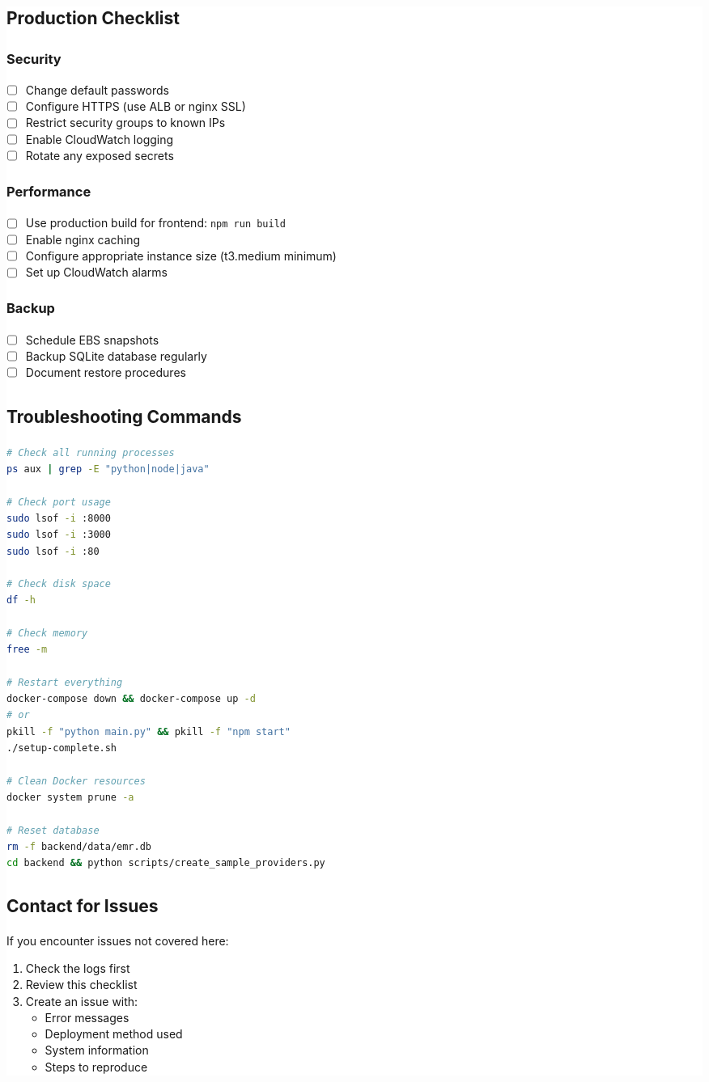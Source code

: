 ## Production Checklist

### Security
- [ ] Change default passwords
- [ ] Configure HTTPS (use ALB or nginx SSL)
- [ ] Restrict security groups to known IPs
- [ ] Enable CloudWatch logging
- [ ] Rotate any exposed secrets

### Performance
- [ ] Use production build for frontend: `npm run build`
- [ ] Enable nginx caching
- [ ] Configure appropriate instance size (t3.medium minimum)
- [ ] Set up CloudWatch alarms

### Backup
- [ ] Schedule EBS snapshots
- [ ] Backup SQLite database regularly
- [ ] Document restore procedures

## Troubleshooting Commands

```bash
# Check all running processes
ps aux | grep -E "python|node|java"

# Check port usage
sudo lsof -i :8000
sudo lsof -i :3000
sudo lsof -i :80

# Check disk space
df -h

# Check memory
free -m

# Restart everything
docker-compose down && docker-compose up -d
# or
pkill -f "python main.py" && pkill -f "npm start"
./setup-complete.sh

# Clean Docker resources
docker system prune -a

# Reset database
rm -f backend/data/emr.db
cd backend && python scripts/create_sample_providers.py
```

## Contact for Issues

If you encounter issues not covered here:
1. Check the logs first
2. Review this checklist
3. Create an issue with:
   - Error messages
   - Deployment method used
   - System information
   - Steps to reproduce